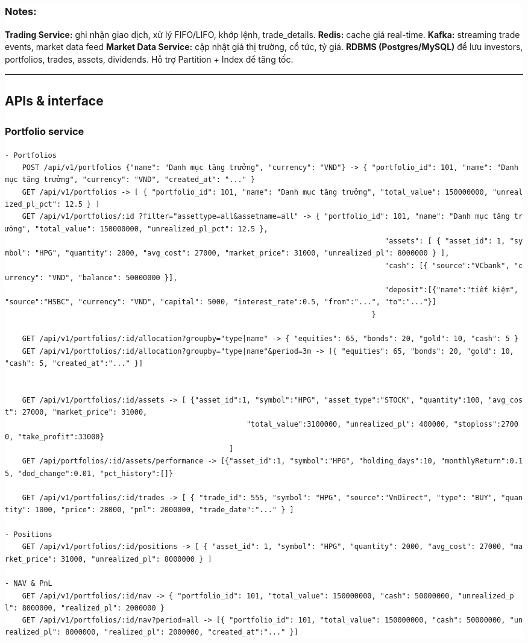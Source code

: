 ### Notes:
**Trading Service:** ghi nhận giao dịch, xử lý FIFO/LIFO, khớp lệnh, trade_details.
**Redis:** cache giá real-time.
**Kafka:** streaming trade events, market data feed
**Market Data Service:** cập nhật giá thị trường, cổ tức, tỷ giá.
**RDBMS (Postgres/MySQL)** để lưu investors, portfolios, trades, assets, dividends. Hỗ trợ Partition + Index để tăng tốc.

---

## APIs & interface
### **Portfolio service**
    - Portfolios
        POST /api/v1/portfolios {"name": "Danh mục tăng trưởng", "currency": "VND"} -> { "portfolio_id": 101, "name": "Danh mục tăng trưởng", "currency": "VND", "created_at": "..." }
        GET /api/v1/portfolios -> [ { "portfolio_id": 101, "name": "Danh mục tăng trưởng", "total_value": 150000000, "unrealized_pl_pct": 12.5 } ]
        GET /api/v1/portfolios/:id ?filter="assettype=all&assetname=all" -> { "portfolio_id": 101, "name": "Danh mục tăng trưởng", "total_value": 150000000, "unrealized_pl_pct": 12.5 },
                                                                                            "assets": [ { "asset_id": 1, "symbol": "HPG", "quantity": 2000, "avg_cost": 27000, "market_price": 31000, "unrealized_pl": 8000000 } ], 
                                                                                            "cash": [{ "source":"VCbank", "currency": "VND", "balance": 50000000 }],
                                                                                            "deposit":[{"name":"tiết kiệm", "source":"HSBC", "currency": "VND", "capital": 5000, "interest_rate":0.5, "from":"...", "to":"..."}] 
                                                                                         }
    
        GET /api/v1/portfolios/:id/allocation?groupby="type|name" -> { "equities": 65, "bonds": 20, "gold": 10, "cash": 5 }
        GET /api/v1/portfolios/:id/allocation?groupby="type|name"&period=3m -> [{ "equities": 65, "bonds": 20, "gold": 10, "cash": 5, "created_at":"..." }]
    
    
        GET /api/v1/portfolios/:id/assets -> [ {"asset_id":1, "symbol":"HPG", "asset_type":"STOCK", "quantity":100, "avg_cost": 27000, "market_price": 31000, 
                                                            "total_value":3100000, "unrealized_pl": 400000, "stoploss":27000, "take_profit":33000} 
                                                        ]
        GET /api/portfolios/:id/assets/performance -> [{"asset_id":1, "symbol":"HPG", "holding_days":10, "monthlyReturn":0.15, "dod_change":0.01, "pct_history":[]}
        
        GET /api/v1/portfolios/:id/trades -> [ { "trade_id": 555, "symbol": "HPG", "source":"VnDirect", "type": "BUY", "quantity": 1000, "price": 28000, "pnl": 2000000, "trade_date":"..." } ]
       
    - Positions
        GET /api/v1/portfolios/:id/positions -> [ { "asset_id": 1, "symbol": "HPG", "quantity": 2000, "avg_cost": 27000, "market_price": 31000, "unrealized_pl": 8000000 } ]    
      
    - NAV & PnL
        GET /api/v1/portfolios/:id/nav -> { "portfolio_id": 101, "total_value": 150000000, "cash": 50000000, "unrealized_pl": 8000000, "realized_pl": 2000000 }
        GET /api/v1/portfolios/:id/nav?period=all -> [{ "portfolio_id": 101, "total_value": 150000000, "cash": 50000000, "unrealized_pl": 8000000, "realized_pl": 2000000, "created_at":"..." }]
    